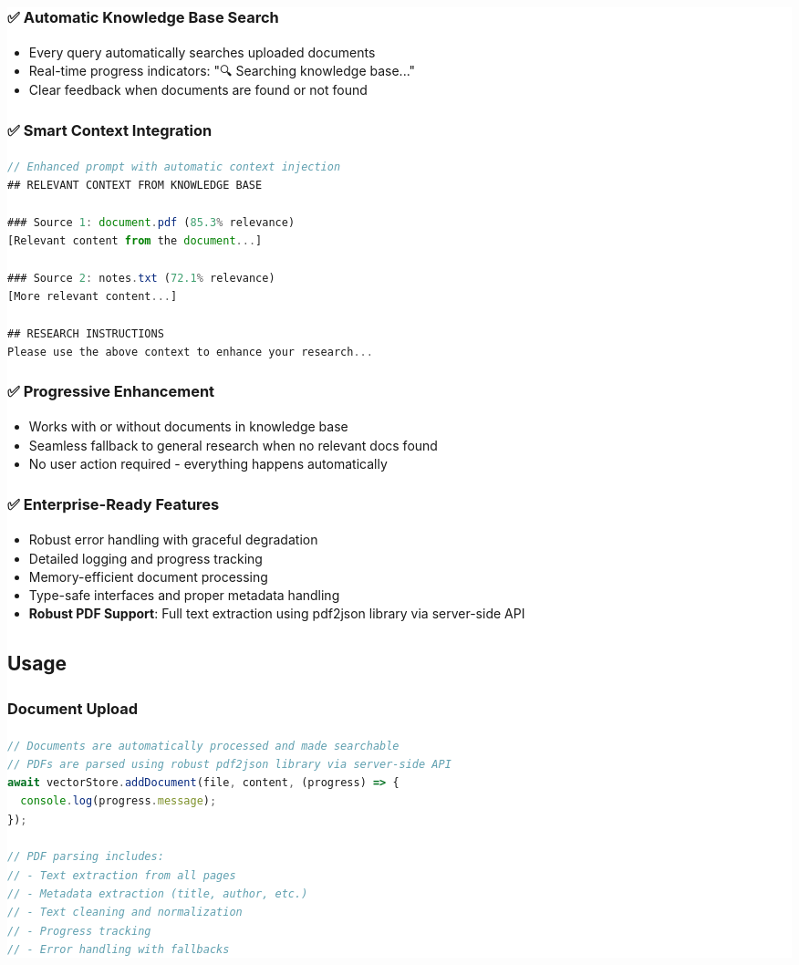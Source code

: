 ### ✅ **Automatic Knowledge Base Search**

- Every query automatically searches uploaded documents
- Real-time progress indicators: "🔍 Searching knowledge base..."
- Clear feedback when documents are found or not found

### ✅ **Smart Context Integration**

```typescript
// Enhanced prompt with automatic context injection
## RELEVANT CONTEXT FROM KNOWLEDGE BASE

### Source 1: document.pdf (85.3% relevance)
[Relevant content from the document...]

### Source 2: notes.txt (72.1% relevance)
[More relevant content...]

## RESEARCH INSTRUCTIONS
Please use the above context to enhance your research...
```

### ✅ **Progressive Enhancement**

- Works with or without documents in knowledge base
- Seamless fallback to general research when no relevant docs found
- No user action required - everything happens automatically

### ✅ **Enterprise-Ready Features**

- Robust error handling with graceful degradation
- Detailed logging and progress tracking
- Memory-efficient document processing
- Type-safe interfaces and proper metadata handling
- **Robust PDF Support**: Full text extraction using pdf2json library via server-side API

## Usage

### Document Upload

```typescript
// Documents are automatically processed and made searchable
// PDFs are parsed using robust pdf2json library via server-side API
await vectorStore.addDocument(file, content, (progress) => {
  console.log(progress.message);
});

// PDF parsing includes:
// - Text extraction from all pages
// - Metadata extraction (title, author, etc.)
// - Text cleaning and normalization
// - Progress tracking
// - Error handling with fallbacks
```
